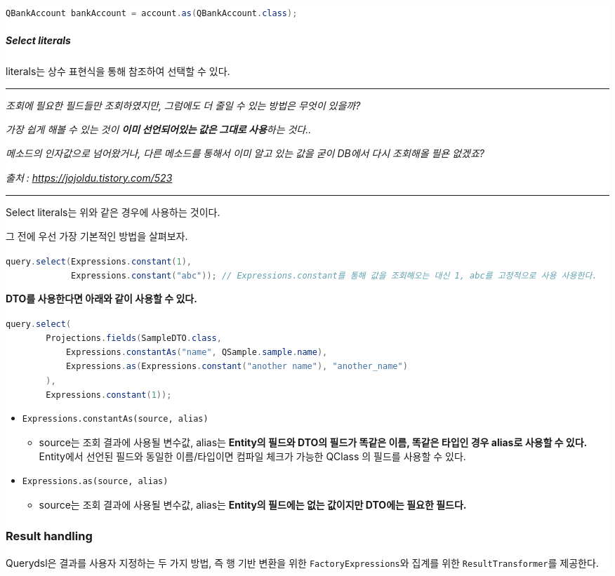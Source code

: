 ```java
QBankAccount bankAccount = account.as(QBankAccount.class);
```



##### Select literals

literals는 상수 표현식을 통해 참조하여 선택할 수 있다.

---

*조회에 필요한 필드들만 조회하였지만, 그럼에도 더 줄일 수 있는 방법은 무엇이 있을까?*

*가장 쉽게 해볼 수 있는 것이 **이미 선언되어있는 값은 그대로 사용**하는 것다..*

*메소드의 인자값으로 넘어왔거나, 다른 메소드를 통해서 이미 알고 있는 값을 굳이 DB에서 다시 조회해올 필욘 없겠죠?*

*출처 : https://jojoldu.tistory.com/523*

---

Select literals는 위와 같은 경우에 사용하는 것이다.



그 전에 우선 가장 기본적인 방법을 살펴보자.

```java
query.select(Expressions.constant(1),
             Expressions.constant("abc")); // Expressions.constant를 통해 값을 조회해오는 대신 1, abc를 고정적으로 사용 사용한다.
```



**DTO를 사용한다면 아래와 같이 사용할 수 있다.**

```java
query.select(
        Projections.fields(SampleDTO.class,
            Expressions.constantAs("name", QSample.sample.name),
            Expressions.as(Expressions.constant("another name"), "another_name")
        ),
        Expressions.constant(1));
```

+ `Expressions.constantAs(source, alias)` 
  + source는 조회 결과에 사용될 변수값, alias는 **Entity의 필드와 DTO의 필드가 똑같은 이름, 똑같은 타입인 경우 alias로 사용할 수 있다.**
    Entity에서 선언된 필드와 동일한 이름/타입이면 컴파일 체크가 가능한 QClass 의 필드를 사용할 수 있다.



+ `Expressions.as(source, alias)`
  + source는 조회 결과에 사용될 변수값, alias는 **Entity의 필드에는 없는 값이지만 DTO에는 필요한 필드다.**



### Result handling

Querydsl은 결과를 사용자 지정하는 두 가지 방법, 즉 행 기반 변환을 위한 `FactoryExpressions`와 집계를 위한 `ResultTransformer`를 제공한다.
